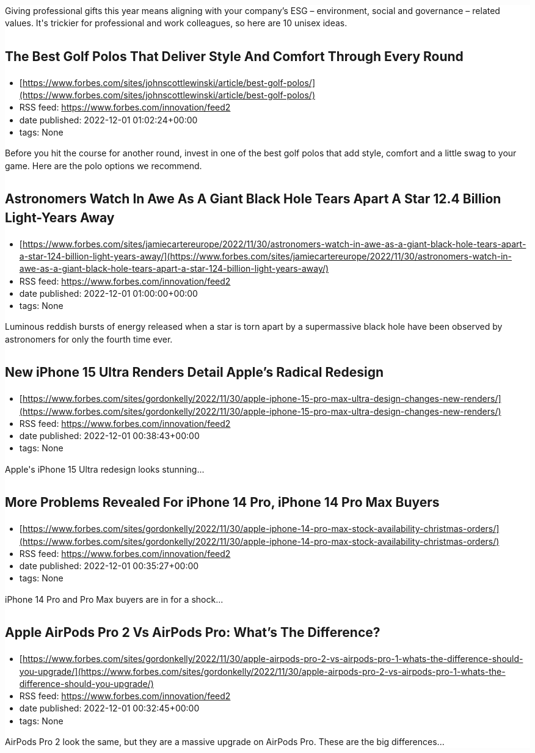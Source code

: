 Giving professional gifts this year means aligning with your company’s ESG – environment, social and governance – related values. It's trickier for professional and work colleagues, so here are 10 unisex ideas.

## The Best Golf Polos That Deliver Style And Comfort Through Every Round
 - [https://www.forbes.com/sites/johnscottlewinski/article/best-golf-polos/](https://www.forbes.com/sites/johnscottlewinski/article/best-golf-polos/)
 - RSS feed: https://www.forbes.com/innovation/feed2
 - date published: 2022-12-01 01:02:24+00:00
 - tags: None

Before you hit the course for another round, invest in one of the best golf polos that add style, comfort and a little swag to your game. Here are the polo options we recommend.

## Astronomers Watch In Awe As A Giant Black Hole Tears Apart A Star 12.4 Billion Light-Years Away
 - [https://www.forbes.com/sites/jamiecartereurope/2022/11/30/astronomers-watch-in-awe-as-a-giant-black-hole-tears-apart-a-star-124-billion-light-years-away/](https://www.forbes.com/sites/jamiecartereurope/2022/11/30/astronomers-watch-in-awe-as-a-giant-black-hole-tears-apart-a-star-124-billion-light-years-away/)
 - RSS feed: https://www.forbes.com/innovation/feed2
 - date published: 2022-12-01 01:00:00+00:00
 - tags: None

Luminous reddish bursts of energy released when a star is torn apart by a supermassive black hole have been observed by astronomers for only the fourth time ever.

## New iPhone 15 Ultra Renders Detail Apple’s Radical Redesign
 - [https://www.forbes.com/sites/gordonkelly/2022/11/30/apple-iphone-15-pro-max-ultra-design-changes-new-renders/](https://www.forbes.com/sites/gordonkelly/2022/11/30/apple-iphone-15-pro-max-ultra-design-changes-new-renders/)
 - RSS feed: https://www.forbes.com/innovation/feed2
 - date published: 2022-12-01 00:38:43+00:00
 - tags: None

Apple's iPhone 15 Ultra redesign looks stunning...

## More Problems Revealed For iPhone 14 Pro, iPhone 14 Pro Max Buyers
 - [https://www.forbes.com/sites/gordonkelly/2022/11/30/apple-iphone-14-pro-max-stock-availability-christmas-orders/](https://www.forbes.com/sites/gordonkelly/2022/11/30/apple-iphone-14-pro-max-stock-availability-christmas-orders/)
 - RSS feed: https://www.forbes.com/innovation/feed2
 - date published: 2022-12-01 00:35:27+00:00
 - tags: None

iPhone 14 Pro and Pro Max buyers are in for a shock...

## Apple AirPods Pro 2 Vs AirPods Pro: What’s The Difference?
 - [https://www.forbes.com/sites/gordonkelly/2022/11/30/apple-airpods-pro-2-vs-airpods-pro-1-whats-the-difference-should-you-upgrade/](https://www.forbes.com/sites/gordonkelly/2022/11/30/apple-airpods-pro-2-vs-airpods-pro-1-whats-the-difference-should-you-upgrade/)
 - RSS feed: https://www.forbes.com/innovation/feed2
 - date published: 2022-12-01 00:32:45+00:00
 - tags: None

AirPods Pro 2 look the same, but they are a massive upgrade on AirPods Pro. These are the big differences...

